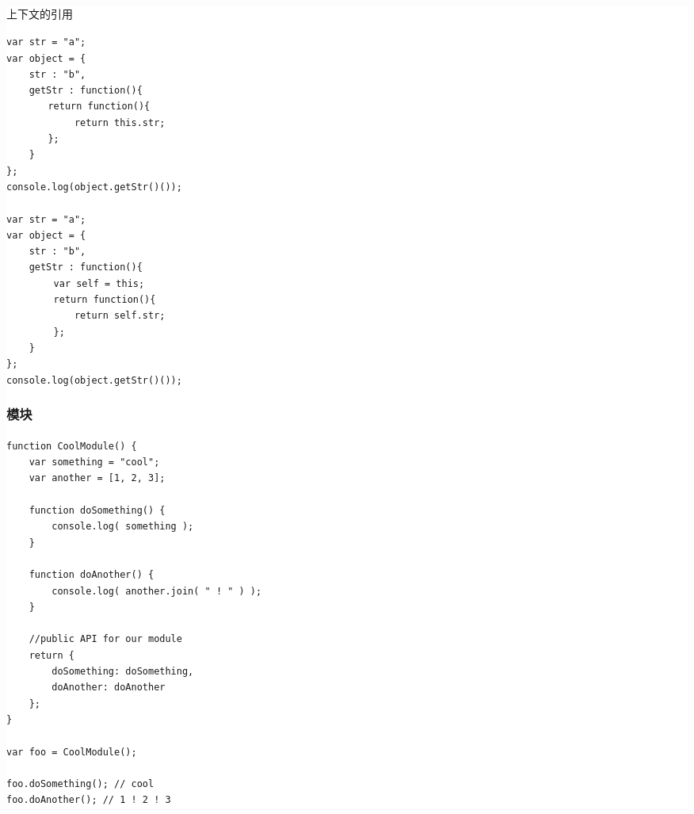 上下文的引用

```
var str = "a";
var object = {
    str : "b",
    getStr : function(){
    　　return function(){
            return this.str;
    　　};
    }
};
console.log(object.getStr()());

var str = "a";
var object = {
    str : "b",
    getStr : function(){
    　　 var self = this;
    　　 return function(){
            return self.str;
    　　 };
    }
};
console.log(object.getStr()());
```

### 模块

```
function CoolModule() {
    var something = "cool";
    var another = [1, 2, 3];

    function doSomething() {
        console.log( something );
    }

    function doAnother() {
        console.log( another.join( " ! " ) );
    }

    //public API for our module
    return {
        doSomething: doSomething,
        doAnother: doAnother
    };
}

var foo = CoolModule();

foo.doSomething(); // cool
foo.doAnother(); // 1 ! 2 ! 3
```
